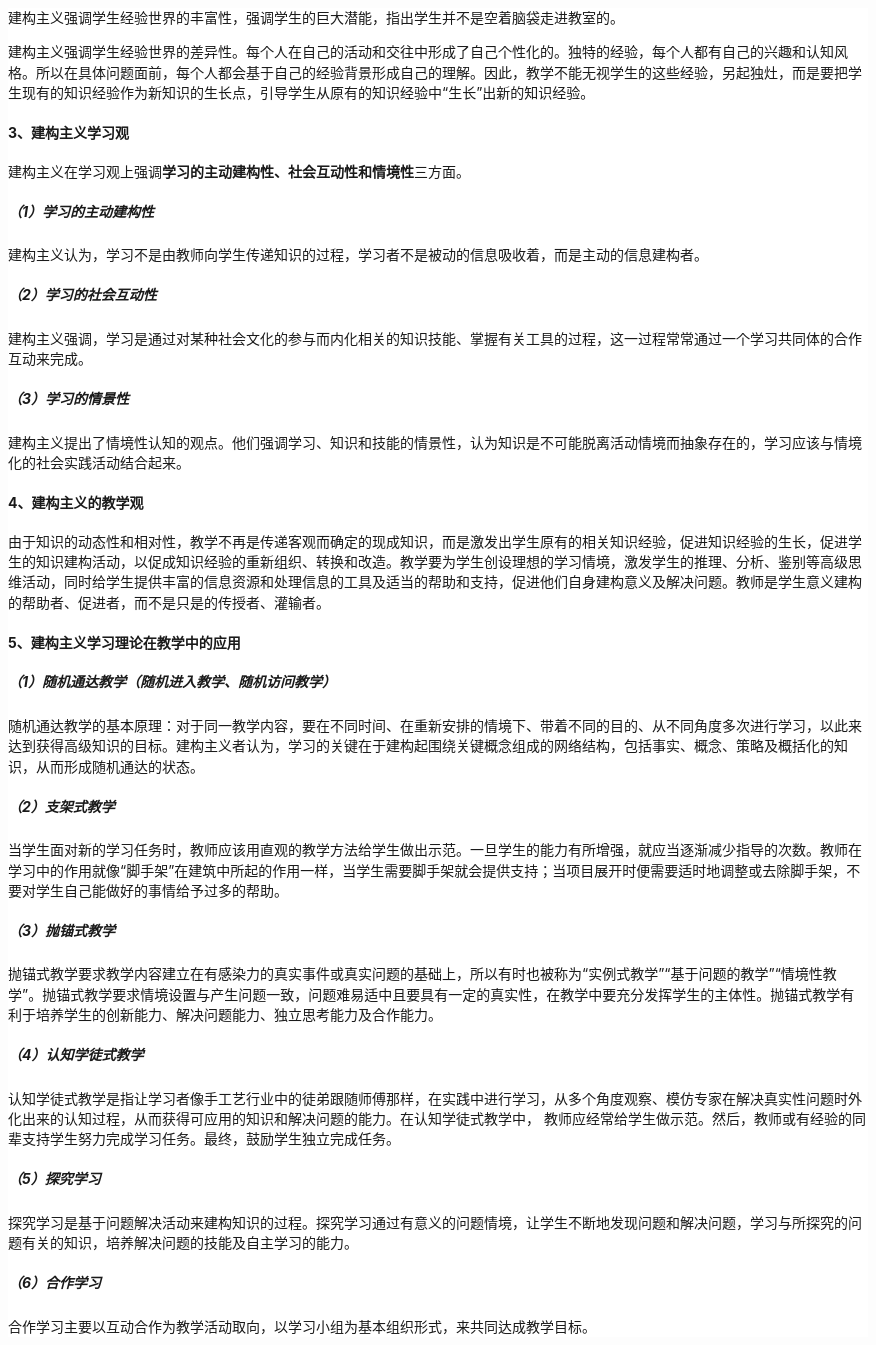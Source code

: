 建构主义强调学生经验世界的丰富性，强调学生的巨大潜能，指出学生并不是空着脑袋走进教室的。

建构主义强调学生经验世界的差异性。每个人在自己的活动和交往中形成了自己个性化的。独特的经验，每个人都有自己的兴趣和认知风格。所以在具体问题面前，每个人都会基于自己的经验背景形成自己的理解。因此，教学不能无视学生的这些经验，另起独灶，而是要把学生现有的知识经验作为新知识的生长点，引导学生从原有的知识经验中“生长”出新的知识经验。

#### 3、建构主义学习观

建构主义在学习观上强调**学习的主动建构性、社会互动性和情境性**三方面。

##### （1）学习的主动建构性

建构主义认为，学习不是由教师向学生传递知识的过程，学习者不是被动的信息吸收着，而是主动的信息建构者。

##### （2）学习的社会互动性

建构主义强调，学习是通过对某种社会文化的参与而内化相关的知识技能、掌握有关工具的过程，这一过程常常通过一个学习共同体的合作互动来完成。

##### （3）学习的情景性

建构主义提出了情境性认知的观点。他们强调学习、知识和技能的情景性，认为知识是不可能脱离活动情境而抽象存在的，学习应该与情境化的社会实践活动结合起来。

#### 4、建构主义的教学观

由于知识的动态性和相对性，教学不再是传递客观而确定的现成知识，而是激发出学生原有的相关知识经验，促进知识经验的生长，促进学生的知识建构活动，以促成知识经验的重新组织、转换和改造。教学要为学生创设理想的学习情境，激发学生的推理、分析、鉴别等高级思维活动，同时给学生提供丰富的信息资源和处理信息的工具及适当的帮助和支持，促进他们自身建构意义及解决问题。教师是学生意义建构的帮助者、促进者，而不是只是的传授者、灌输者。



#### 5、建构主义学习理论在教学中的应用

##### （1）随机通达教学（随机进入教学、随机访问教学）

随机通达教学的基本原理：对于同一教学内容，要在不同时间、在重新安排的情境下、带着不同的目的、从不同角度多次进行学习，以此来达到获得高级知识的目标。建构主义者认为，学习的关键在于建构起围绕关键概念组成的网络结构，包括事实、概念、策略及概括化的知识，从而形成随机通达的状态。

##### （2）支架式教学

当学生面对新的学习任务时，教师应该用直观的教学方法给学生做出示范。一旦学生的能力有所增强，就应当逐渐减少指导的次数。教师在学习中的作用就像“脚手架”在建筑中所起的作用一样，当学生需要脚手架就会提供支持；当项目展开时便需要适时地调整或去除脚手架，不要对学生自己能做好的事情给予过多的帮助。

##### （3）抛锚式教学

抛锚式教学要求教学内容建立在有感染力的真实事件或真实问题的基础上，所以有时也被称为“实例式教学”“基于问题的教学”“情境性教学”。抛锚式教学要求情境设置与产生问题一致，问题难易适中且要具有一定的真实性，在教学中要充分发挥学生的主体性。抛锚式教学有利于培养学生的创新能力、解决问题能力、独立思考能力及合作能力。

##### （4）认知学徒式教学

认知学徒式教学是指让学习者像手工艺行业中的徒弟跟随师傅那样，在实践中进行学习，从多个角度观察、模仿专家在解决真实性问题时外化出来的认知过程，从而获得可应用的知识和解决问题的能力。在认知学徒式教学中， 教师应经常给学生做示范。然后，教师或有经验的同辈支持学生努力完成学习任务。最终，鼓励学生独立完成任务。

##### （5）探究学习

探究学习是基于问题解决活动来建构知识的过程。探究学习通过有意义的问题情境，让学生不断地发现问题和解决问题，学习与所探究的问题有关的知识，培养解决问题的技能及自主学习的能力。

##### （6）合作学习

合作学习主要以互动合作为教学活动取向，以学习小组为基本组织形式，来共同达成教学目标。
